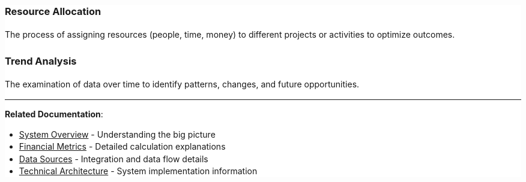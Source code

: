 ### Resource Allocation

The process of assigning resources (people, time, money) to different projects or activities to optimize outcomes.

### Trend Analysis

The examination of data over time to identify patterns, changes, and future opportunities.

---

**Related Documentation**:

- [System Overview](01-overview.md) - Understanding the big picture
- [Financial Metrics](02-financial-metrics.md) - Detailed calculation explanations
- [Data Sources](03-data-sources.md) - Integration and data flow details
- [Technical Architecture](07-technical-architecture.md) - System implementation information
